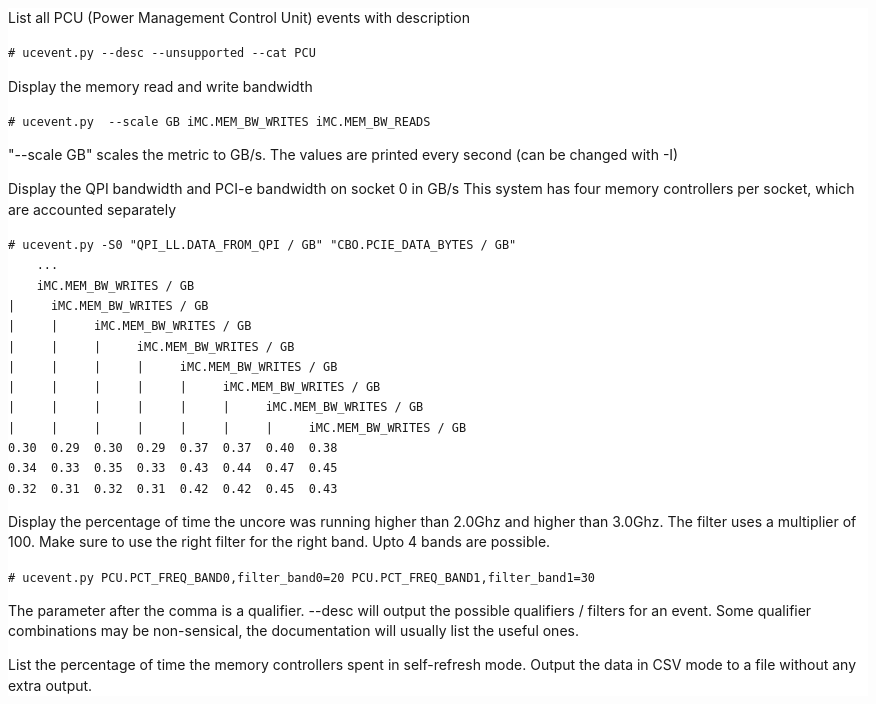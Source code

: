 List all PCU (Power Management Control Unit) events with description

	# ucevent.py --desc --unsupported --cat PCU

Display the memory read and write bandwidth

	# ucevent.py  --scale GB iMC.MEM_BW_WRITES iMC.MEM_BW_READS

"--scale GB" scales the metric to GB/s. The values are printed every second
(can be changed with -I)

Display the QPI bandwidth and PCI-e bandwidth on socket 0 in GB/s This
system has four memory controllers per socket, which are accounted
separately

	# ucevent.py -S0 "QPI_LL.DATA_FROM_QPI / GB" "CBO.PCIE_DATA_BYTES / GB"
        ...
        iMC.MEM_BW_WRITES / GB
	|     iMC.MEM_BW_WRITES / GB
	|     |     iMC.MEM_BW_WRITES / GB
	|     |     |     iMC.MEM_BW_WRITES / GB
	|     |     |     |     iMC.MEM_BW_WRITES / GB
	|     |     |     |     |     iMC.MEM_BW_WRITES / GB
	|     |     |     |     |     |     iMC.MEM_BW_WRITES / GB
	|     |     |     |     |     |     |     iMC.MEM_BW_WRITES / GB
	0.30  0.29  0.30  0.29  0.37  0.37  0.40  0.38  
	0.34  0.33  0.35  0.33  0.43  0.44  0.47  0.45  
	0.32  0.31  0.32  0.31  0.42  0.42  0.45  0.43  

Display the percentage of time the uncore was running higher than
2.0Ghz and higher than 3.0Ghz.  The filter uses a multiplier of
100. Make sure to use the right filter for the right band.  Upto 4
bands are possible. 

	# ucevent.py PCU.PCT_FREQ_BAND0,filter_band0=20 PCU.PCT_FREQ_BAND1,filter_band1=30

The parameter after the comma is a qualifier. --desc will output the
possible qualifiers / filters for an event.  Some qualifier combinations may 
be non-sensical, the documentation will usually list the useful ones.

List the percentage of time the memory controllers spent in
self-refresh mode. Output the data in CSV mode to a file without any
extra output.
